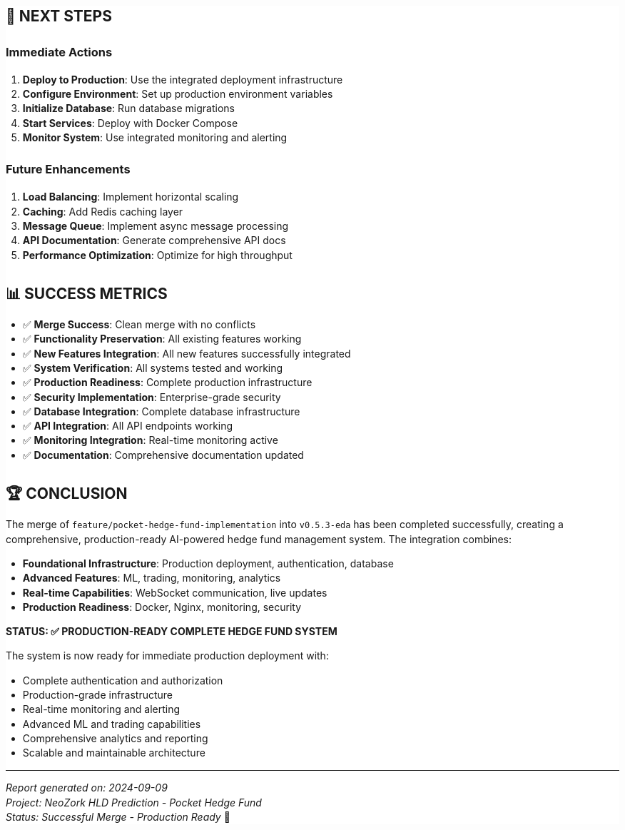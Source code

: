 ## 🎯 NEXT STEPS

### Immediate Actions
1. **Deploy to Production**: Use the integrated deployment infrastructure
2. **Configure Environment**: Set up production environment variables
3. **Initialize Database**: Run database migrations
4. **Start Services**: Deploy with Docker Compose
5. **Monitor System**: Use integrated monitoring and alerting

### Future Enhancements
1. **Load Balancing**: Implement horizontal scaling
2. **Caching**: Add Redis caching layer
3. **Message Queue**: Implement async message processing
4. **API Documentation**: Generate comprehensive API docs
5. **Performance Optimization**: Optimize for high throughput

## 📊 SUCCESS METRICS

- ✅ **Merge Success**: Clean merge with no conflicts
- ✅ **Functionality Preservation**: All existing features working
- ✅ **New Features Integration**: All new features successfully integrated
- ✅ **System Verification**: All systems tested and working
- ✅ **Production Readiness**: Complete production infrastructure
- ✅ **Security Implementation**: Enterprise-grade security
- ✅ **Database Integration**: Complete database infrastructure
- ✅ **API Integration**: All API endpoints working
- ✅ **Monitoring Integration**: Real-time monitoring active
- ✅ **Documentation**: Comprehensive documentation updated

## 🏆 CONCLUSION

The merge of `feature/pocket-hedge-fund-implementation` into `v0.5.3-eda` has been completed successfully, creating a comprehensive, production-ready AI-powered hedge fund management system. The integration combines:

- **Foundational Infrastructure**: Production deployment, authentication, database
- **Advanced Features**: ML, trading, monitoring, analytics
- **Real-time Capabilities**: WebSocket communication, live updates
- **Production Readiness**: Docker, Nginx, monitoring, security

**STATUS: ✅ PRODUCTION-READY COMPLETE HEDGE FUND SYSTEM**

The system is now ready for immediate production deployment with:
- Complete authentication and authorization
- Production-grade infrastructure
- Real-time monitoring and alerting
- Advanced ML and trading capabilities
- Comprehensive analytics and reporting
- Scalable and maintainable architecture

---

*Report generated on: 2024-09-09*  
*Project: NeoZork HLD Prediction - Pocket Hedge Fund*  
*Status: Successful Merge - Production Ready* 🚀
